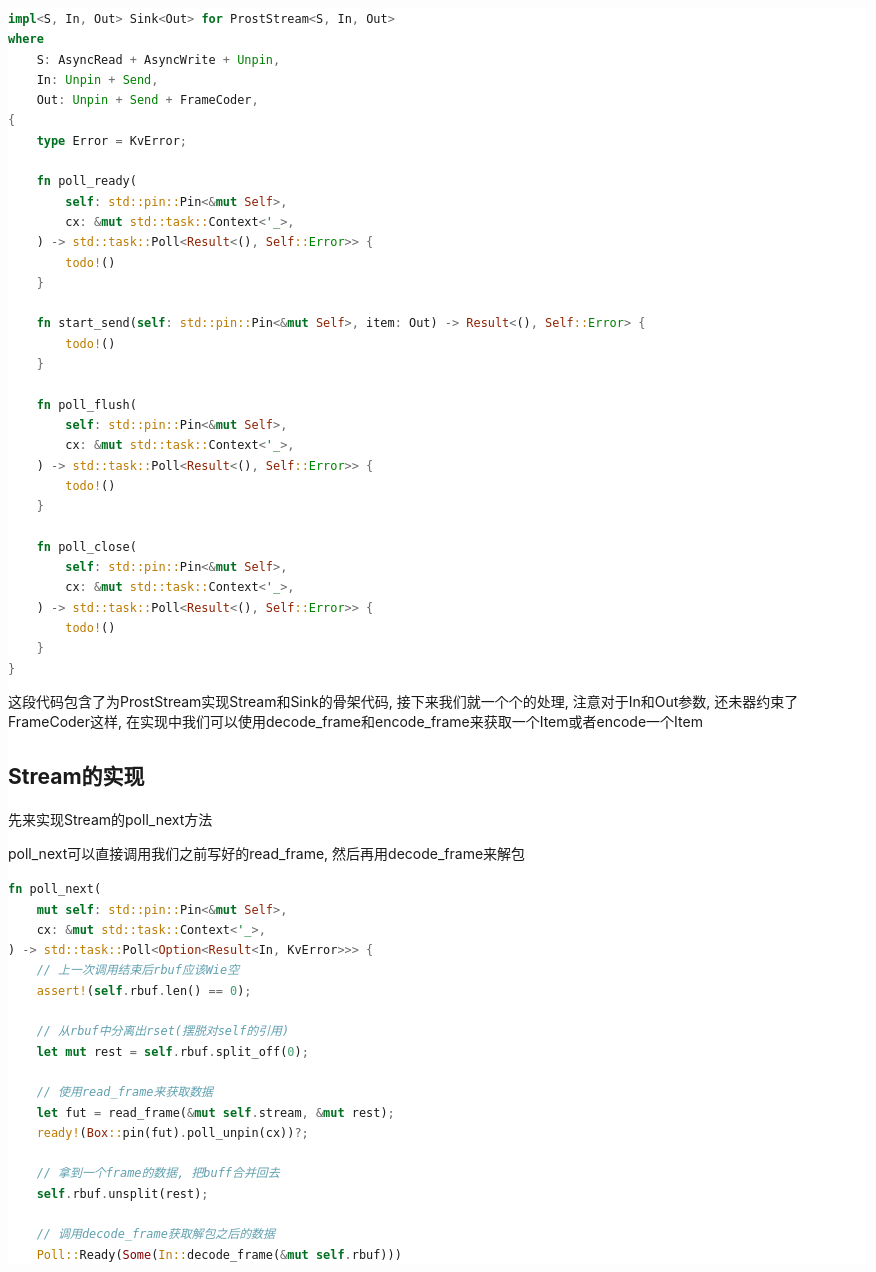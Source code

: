 ```rust
impl<S, In, Out> Sink<Out> for ProstStream<S, In, Out>
where
    S: AsyncRead + AsyncWrite + Unpin,
    In: Unpin + Send,
    Out: Unpin + Send + FrameCoder,
{
    type Error = KvError;

    fn poll_ready(
        self: std::pin::Pin<&mut Self>,
        cx: &mut std::task::Context<'_>,
    ) -> std::task::Poll<Result<(), Self::Error>> {
        todo!()
    }

    fn start_send(self: std::pin::Pin<&mut Self>, item: Out) -> Result<(), Self::Error> {
        todo!()
    }

    fn poll_flush(
        self: std::pin::Pin<&mut Self>,
        cx: &mut std::task::Context<'_>,
    ) -> std::task::Poll<Result<(), Self::Error>> {
        todo!()
    }

    fn poll_close(
        self: std::pin::Pin<&mut Self>,
        cx: &mut std::task::Context<'_>,
    ) -> std::task::Poll<Result<(), Self::Error>> {
        todo!()
    }
}
```

这段代码包含了为ProstStream实现Stream和Sink的骨架代码, 接下来我们就一个个的处理, 注意对于In和Out参数, 还未器约束了FrameCoder这样, 在实现中我们可以使用decode_frame和encode_frame来获取一个Item或者encode一个Item

## Stream的实现

先来实现Stream的poll_next方法

poll_next可以直接调用我们之前写好的read_frame, 然后再用decode_frame来解包

```rust
fn poll_next(
    mut self: std::pin::Pin<&mut Self>,
    cx: &mut std::task::Context<'_>,
) -> std::task::Poll<Option<Result<In, KvError>>> {
    // 上一次调用结束后rbuf应该Wie空
    assert!(self.rbuf.len() == 0);

    // 从rbuf中分离出rset(摆脱对self的引用)
    let mut rest = self.rbuf.split_off(0);

    // 使用read_frame来获取数据
    let fut = read_frame(&mut self.stream, &mut rest);
    ready!(Box::pin(fut).poll_unpin(cx))?;

    // 拿到一个frame的数据, 把buff合并回去
    self.rbuf.unsplit(rest);

    // 调用decode_frame获取解包之后的数据
    Poll::Ready(Some(In::decode_frame(&mut self.rbuf)))
```